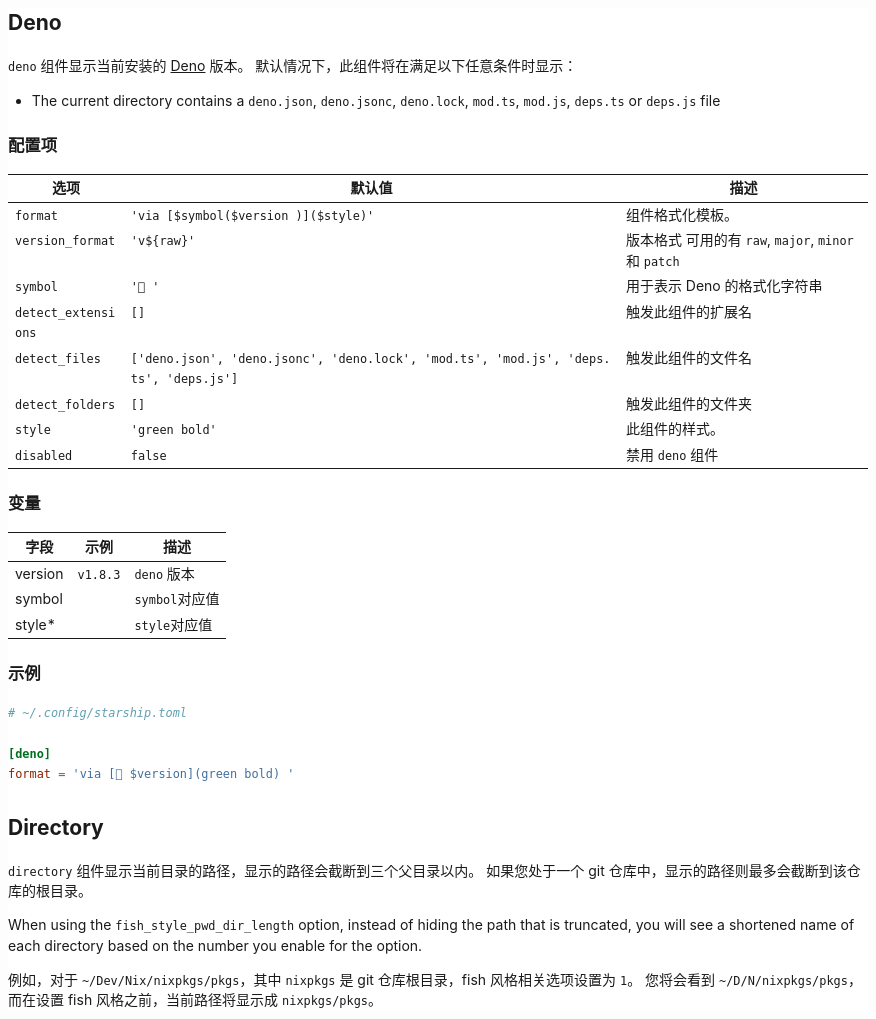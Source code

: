 ## Deno

`deno` 组件显示当前安装的 [Deno](https://deno.land/) 版本。 默认情况下，此组件将在满足以下任意条件时显示：

- The current directory contains a `deno.json`, `deno.jsonc`, `deno.lock`, `mod.ts`, `mod.js`, `deps.ts` or `deps.js` file

### 配置项

| 选项                  | 默认值                                                                                  | 描述                                          |
| ------------------- | ------------------------------------------------------------------------------------ | ------------------------------------------- |
| `format`            | `'via [$symbol($version )]($style)'`                                                 | 组件格式化模板。                                    |
| `version_format`    | `'v${raw}'`                                                                          | 版本格式 可用的有 `raw`, `major`, `minor` 和 `patch` |
| `symbol`            | `'🦕 '`                                                                               | 用于表示 Deno 的格式化字符串                           |
| `detect_extensions` | `[]`                                                                                 | 触发此组件的扩展名                                   |
| `detect_files`      | `['deno.json', 'deno.jsonc', 'deno.lock', 'mod.ts', 'mod.js', 'deps.ts', 'deps.js']` | 触发此组件的文件名                                   |
| `detect_folders`    | `[]`                                                                                 | 触发此组件的文件夹                                   |
| `style`             | `'green bold'`                                                                       | 此组件的样式。                                     |
| `disabled`          | `false`                                                                              | 禁用 `deno` 组件                                |

### 变量

| 字段        | 示例       | 描述          |
| --------- | -------- | ----------- |
| version   | `v1.8.3` | `deno` 版本   |
| symbol    |          | `symbol`对应值 |
| style\* |          | `style`对应值  |

### 示例

```toml
# ~/.config/starship.toml

[deno]
format = 'via [🦕 $version](green bold) '
```

## Directory

`directory` 组件显示当前目录的路径，显示的路径会截断到三个父目录以内。 如果您处于一个 git 仓库中，显示的路径则最多会截断到该仓库的根目录。

When using the `fish_style_pwd_dir_length` option, instead of hiding the path that is truncated, you will see a shortened name of each directory based on the number you enable for the option.

例如，对于 `~/Dev/Nix/nixpkgs/pkgs`，其中 `nixpkgs` 是 git 仓库根目录，fish 风格相关选项设置为 `1`。 您将会看到 `~/D/N/nixpkgs/pkgs`，而在设置 fish 风格之前，当前路径将显示成 `nixpkgs/pkgs`。
